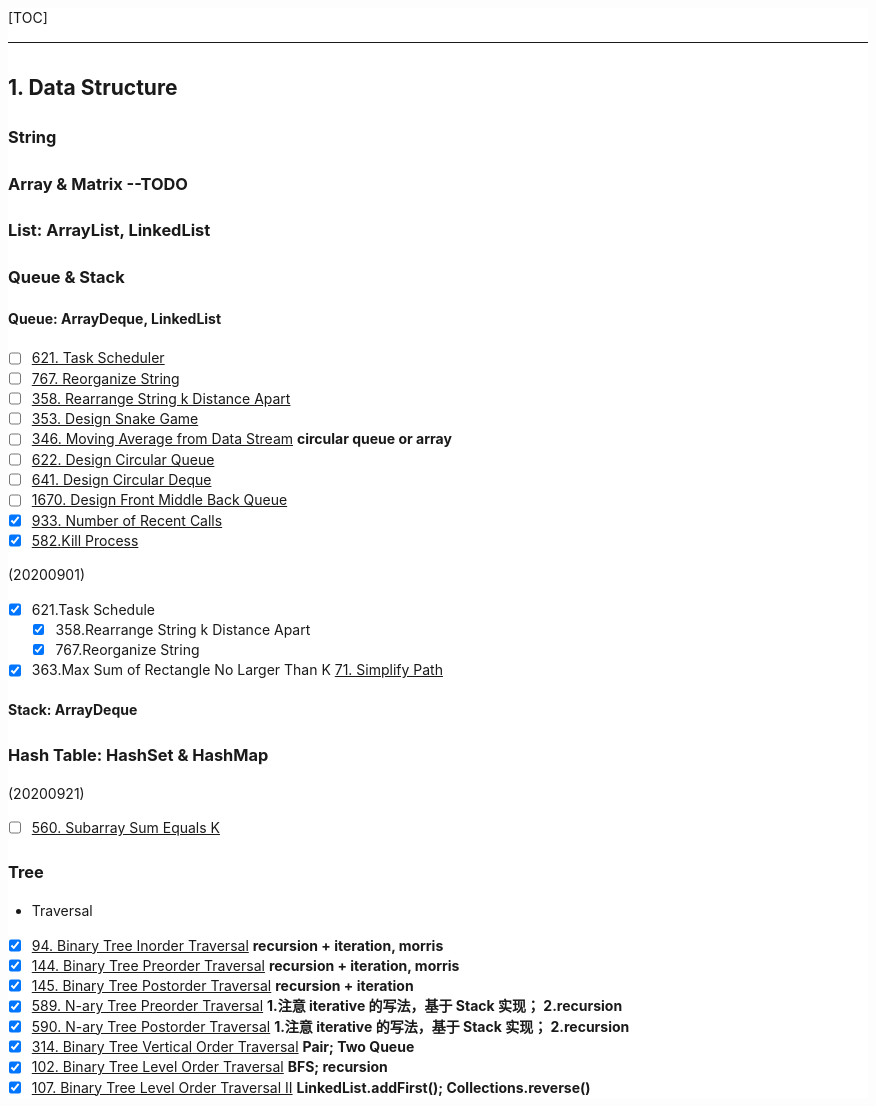 [TOC]

---
## 1. Data Structure

### String


### Array & Matrix --TODO


### List: ArrayList, LinkedList


### Queue & Stack

#### Queue: ArrayDeque, LinkedList
- [ ] [621. Task Scheduler](https://leetcode.com/problems/task-scheduler/)
- [ ] [767. Reorganize String](https://leetcode.com/problems/reorganize-string/)
- [ ] [358. Rearrange String k Distance Apart](https://leetcode.com/problems/rearrange-string-k-distance-apart/)
- [ ] [353. Design Snake Game](https://leetcode.com/problems/design-snake-game/)
- [ ] [346. Moving Average from Data Stream](https://leetcode.com/problems/moving-average-from-data-stream/)  **circular queue or array**
- [ ] [622. Design Circular Queue](https://leetcode.com/problems/design-circular-queue/)
- [ ] [641. Design Circular Deque](https://leetcode.com/problems/design-circular-deque/)
- [ ] [1670. Design Front Middle Back Queue](https://leetcode.com/problems/design-front-middle-back-queue/)
- [x] [933. Number of Recent Calls](https://leetcode.com/problems/number-of-recent-calls/)
- [x] [582.Kill Process](https://leetcode.com/problems/kill-process/)

(20200901)
- [x] 621.Task Schedule
  - [x] 358.Rearrange String k Distance Apart
  - [x] 767.Reorganize String
- [x] 363.Max Sum of Rectangle No Larger Than K
  [71. Simplify Path](https://leetcode.com/problems/simplify-path/)

#### Stack: ArrayDeque


### Hash Table: HashSet & HashMap
(20200921)
- [ ] [560. Subarray Sum Equals K](https://leetcode.com/problems/subarray-sum-equals-k/)


### Tree
* Traversal
- [x] [94. Binary Tree Inorder Traversal](https://leetcode.com/problems/binary-tree-inorder-traversal/)  **recursion + iteration, morris**
- [x] [144. Binary Tree Preorder Traversal](https://leetcode.com/problems/binary-tree-preorder-traversal/) **recursion + iteration, morris**
- [x] [145. Binary Tree Postorder Traversal](https://leetcode.com/problems/binary-tree-postorder-traversal/)  **recursion + iteration**
- [x] [589. N-ary Tree Preorder Traversal](https://leetcode.com/problems/n-ary-tree-preorder-traversal/)  **1.注意 iterative 的写法，基于 Stack 实现；   2.recursion**
- [x] [590. N-ary Tree Postorder Traversal](https://leetcode.com/problems/n-ary-tree-postorder-traversal/)  **1.注意 iterative 的写法，基于 Stack 实现；   2.recursion**
- [x] [314. Binary Tree Vertical Order Traversal](https://leetcode.com/problems/binary-tree-vertical-order-traversal/)  **Pair; Two Queue**
- [x] [102. Binary Tree Level Order Traversal](https://leetcode.com/problems/binary-tree-level-order-traversal/)  **BFS; recursion**
- [x] [107. Binary Tree Level Order Traversal II](https://leetcode.com/problems/binary-tree-level-order-traversal-ii/)   **LinkedList.addFirst(); Collections.reverse()**

[//]: # "TODO: 20201110, common factor"